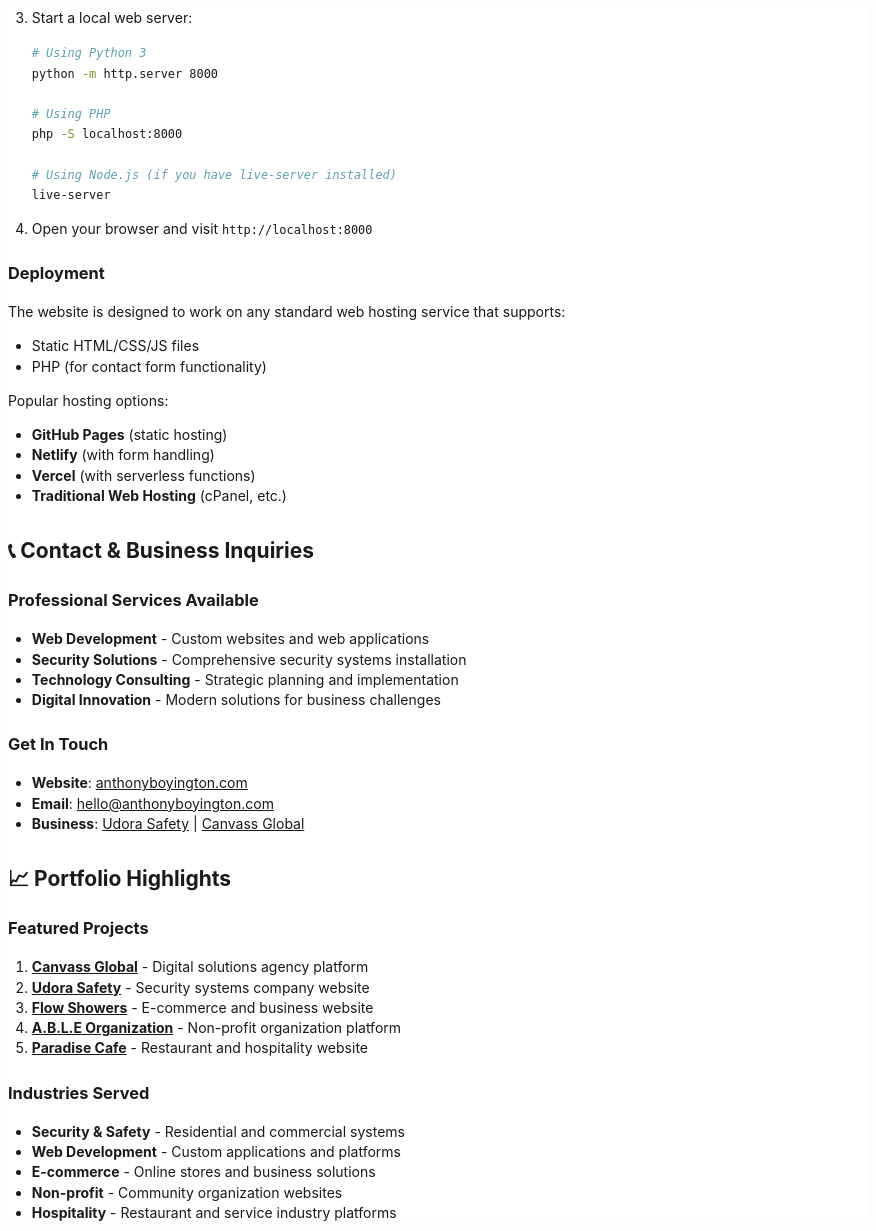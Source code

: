 3. Start a local web server:
   ```bash
   # Using Python 3
   python -m http.server 8000
   
   # Using PHP
   php -S localhost:8000
   
   # Using Node.js (if you have live-server installed)
   live-server
   ```

4. Open your browser and visit `http://localhost:8000`

### Deployment
The website is designed to work on any standard web hosting service that supports:
- Static HTML/CSS/JS files
- PHP (for contact form functionality)

Popular hosting options:
- **GitHub Pages** (static hosting)
- **Netlify** (with form handling)
- **Vercel** (with serverless functions)
- **Traditional Web Hosting** (cPanel, etc.)

## 📞 Contact & Business Inquiries

### Professional Services Available
- **Web Development** - Custom websites and web applications
- **Security Solutions** - Comprehensive security systems installation
- **Technology Consulting** - Strategic planning and implementation
- **Digital Innovation** - Modern solutions for business challenges

### Get In Touch
- **Website**: [anthonyboyington.com](https://anthonyboyington.com)
- **Email**: hello@anthonyboyington.com
- **Business**: [Udora Safety](https://udorasafety.com) | [Canvass Global](https://canvassglobal.ca)

## 📈 Portfolio Highlights

### Featured Projects
1. **[Canvass Global](https://canvassglobal.ca)** - Digital solutions agency platform
2. **[Udora Safety](https://udorasafety.com)** - Security systems company website
3. **[Flow Showers](https://flowshowers.com)** - E-commerce and business website
4. **[A.B.L.E Organization](https://ableorg.ca)** - Non-profit organization platform
5. **[Paradise Cafe](https://paradisecafe.ca)** - Restaurant and hospitality website

### Industries Served
- **Security & Safety** - Residential and commercial systems
- **Web Development** - Custom applications and platforms
- **E-commerce** - Online stores and business solutions
- **Non-profit** - Community organization websites
- **Hospitality** - Restaurant and service industry platforms
